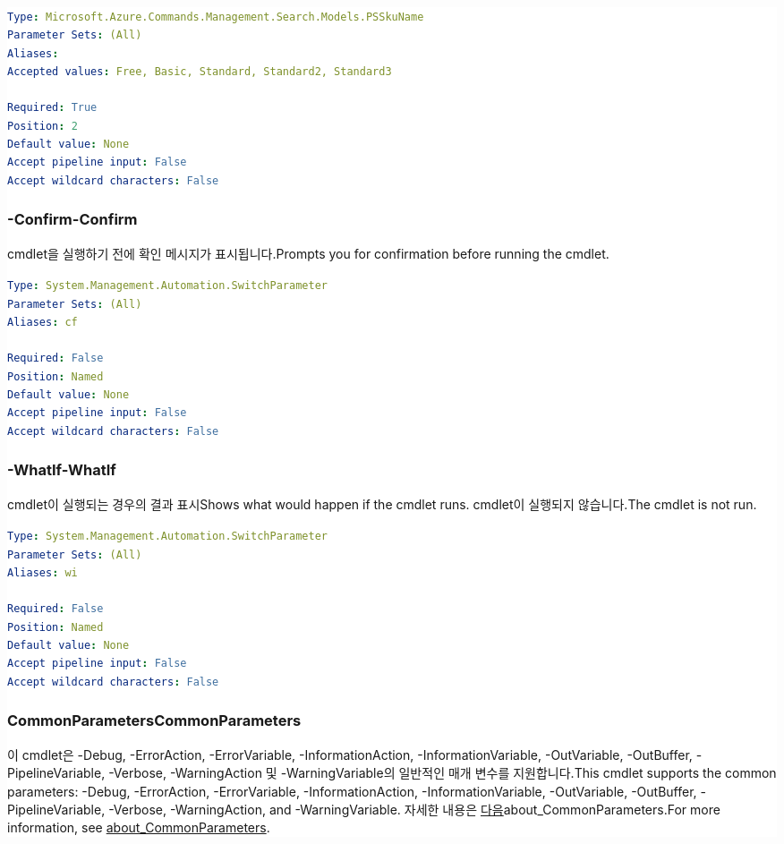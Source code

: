 ```yaml
Type: Microsoft.Azure.Commands.Management.Search.Models.PSSkuName
Parameter Sets: (All)
Aliases:
Accepted values: Free, Basic, Standard, Standard2, Standard3

Required: True
Position: 2
Default value: None
Accept pipeline input: False
Accept wildcard characters: False
```

### <span data-ttu-id="9185f-133">-Confirm</span><span class="sxs-lookup"><span data-stu-id="9185f-133">-Confirm</span></span>
<span data-ttu-id="9185f-134">cmdlet을 실행하기 전에 확인 메시지가 표시됩니다.</span><span class="sxs-lookup"><span data-stu-id="9185f-134">Prompts you for confirmation before running the cmdlet.</span></span>

```yaml
Type: System.Management.Automation.SwitchParameter
Parameter Sets: (All)
Aliases: cf

Required: False
Position: Named
Default value: None
Accept pipeline input: False
Accept wildcard characters: False
```

### <span data-ttu-id="9185f-135">-WhatIf</span><span class="sxs-lookup"><span data-stu-id="9185f-135">-WhatIf</span></span>
<span data-ttu-id="9185f-136">cmdlet이 실행되는 경우의 결과 표시</span><span class="sxs-lookup"><span data-stu-id="9185f-136">Shows what would happen if the cmdlet runs.</span></span> <span data-ttu-id="9185f-137">cmdlet이 실행되지 않습니다.</span><span class="sxs-lookup"><span data-stu-id="9185f-137">The cmdlet is not run.</span></span>

```yaml
Type: System.Management.Automation.SwitchParameter
Parameter Sets: (All)
Aliases: wi

Required: False
Position: Named
Default value: None
Accept pipeline input: False
Accept wildcard characters: False
```

### <span data-ttu-id="9185f-138">CommonParameters</span><span class="sxs-lookup"><span data-stu-id="9185f-138">CommonParameters</span></span>
<span data-ttu-id="9185f-139">이 cmdlet은 -Debug, -ErrorAction, -ErrorVariable, -InformationAction, -InformationVariable, -OutVariable, -OutBuffer, -PipelineVariable, -Verbose, -WarningAction 및 -WarningVariable의 일반적인 매개 변수를 지원합니다.</span><span class="sxs-lookup"><span data-stu-id="9185f-139">This cmdlet supports the common parameters: -Debug, -ErrorAction, -ErrorVariable, -InformationAction, -InformationVariable, -OutVariable, -OutBuffer, -PipelineVariable, -Verbose, -WarningAction, and -WarningVariable.</span></span> <span data-ttu-id="9185f-140">자세한 내용은 [다음](http://go.microsoft.com/fwlink/?LinkID=113216)about_CommonParameters.</span><span class="sxs-lookup"><span data-stu-id="9185f-140">For more information, see [about_CommonParameters](http://go.microsoft.com/fwlink/?LinkID=113216).</span></span>
